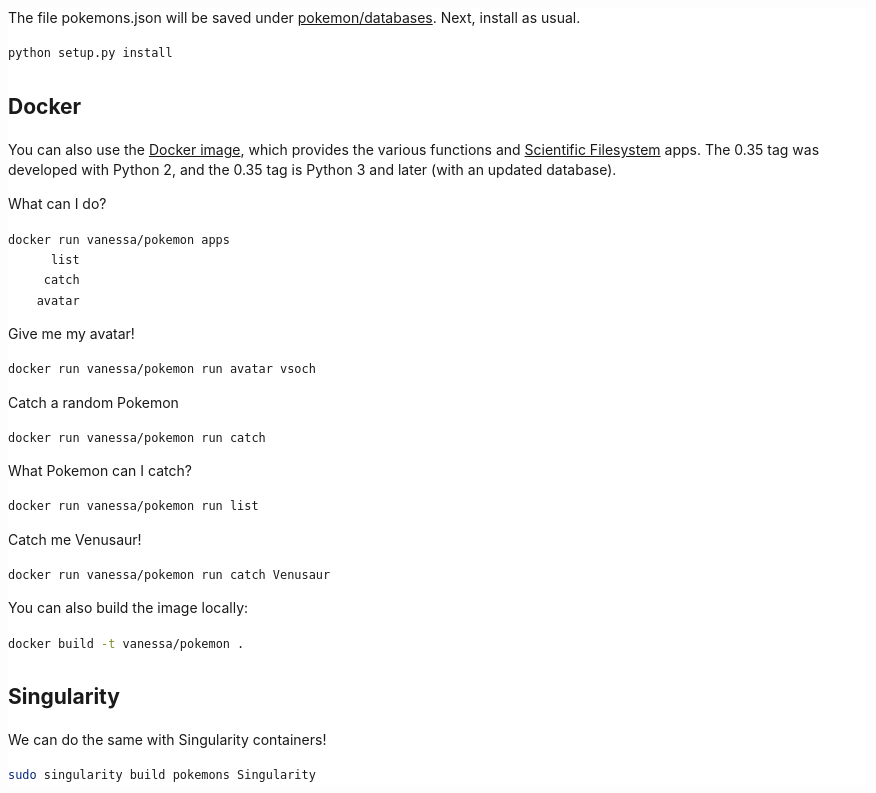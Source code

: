 The file pokemons.json will be saved under [pokemon/databases](pokemon/databases). Next, install as usual.

```
python setup.py install
```

## Docker
You can also use the [Docker image](https://hub.docker.com/r/vanessa/pokemon/), 
which provides the various functions and [Scientific Filesystem](https://sci-f.github.io) apps.
The 0.35 tag was developed with Python 2, and the 0.35 tag is Python 3 and later
(with an updated database).

What can I do?

```bash
docker run vanessa/pokemon apps
      list
     catch
    avatar
```

Give me my avatar!

```bash
docker run vanessa/pokemon run avatar vsoch
```

Catch a random Pokemon

```bash
docker run vanessa/pokemon run catch
```

What Pokemon can I catch?

```bash
docker run vanessa/pokemon run list
```

Catch me Venusaur!

```bash
docker run vanessa/pokemon run catch Venusaur
```

You can also build the image locally:

```bash
docker build -t vanessa/pokemon .
```

## Singularity

We can do the same with Singularity containers!


```bash
sudo singularity build pokemons Singularity
```
